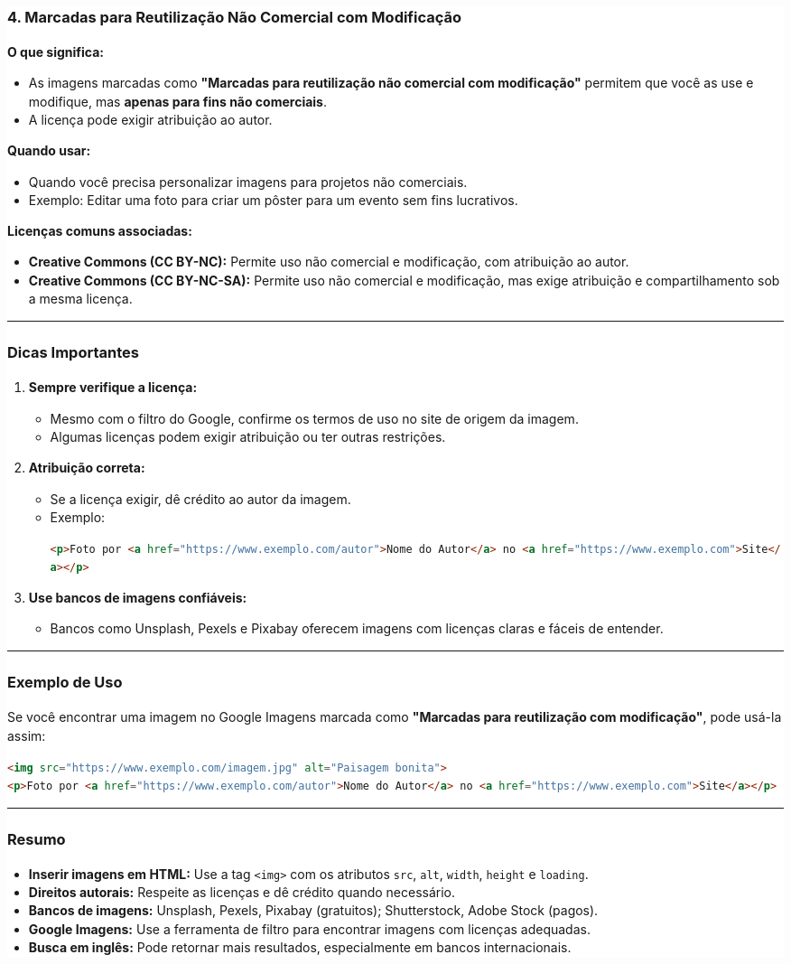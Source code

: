 ### **4. Marcadas para Reutilização Não Comercial com Modificação**
**O que significa:**  
- As imagens marcadas como **"Marcadas para reutilização não comercial com modificação"** permitem que você as use e modifique, mas **apenas para fins não comerciais**.  
- A licença pode exigir atribuição ao autor.

**Quando usar:**  
- Quando você precisa personalizar imagens para projetos não comerciais.  
- Exemplo: Editar uma foto para criar um pôster para um evento sem fins lucrativos.

**Licenças comuns associadas:**  
- **Creative Commons (CC BY-NC):** Permite uso não comercial e modificação, com atribuição ao autor.  
- **Creative Commons (CC BY-NC-SA):** Permite uso não comercial e modificação, mas exige atribuição e compartilhamento sob a mesma licença.

---


### **Dicas Importantes**
1. **Sempre verifique a licença:**  
   - Mesmo com o filtro do Google, confirme os termos de uso no site de origem da imagem.  
   - Algumas licenças podem exigir atribuição ou ter outras restrições.

2. **Atribuição correta:**  
   - Se a licença exigir, dê crédito ao autor da imagem.  
   - Exemplo:
     ```html
     <p>Foto por <a href="https://www.exemplo.com/autor">Nome do Autor</a> no <a href="https://www.exemplo.com">Site</a></p>
     ```

3. **Use bancos de imagens confiáveis:**  
   - Bancos como Unsplash, Pexels e Pixabay oferecem imagens com licenças claras e fáceis de entender.

---

### **Exemplo de Uso**
Se você encontrar uma imagem no Google Imagens marcada como **"Marcadas para reutilização com modificação"**, pode usá-la assim:

```html
<img src="https://www.exemplo.com/imagem.jpg" alt="Paisagem bonita">
<p>Foto por <a href="https://www.exemplo.com/autor">Nome do Autor</a> no <a href="https://www.exemplo.com">Site</a></p>
```



---

### **Resumo**
- **Inserir imagens em HTML:** Use a tag `<img>` com os atributos `src`, `alt`, `width`, `height` e `loading`.  
- **Direitos autorais:** Respeite as licenças e dê crédito quando necessário.  
- **Bancos de imagens:** Unsplash, Pexels, Pixabay (gratuitos); Shutterstock, Adobe Stock (pagos).  
- **Google Imagens:** Use a ferramenta de filtro para encontrar imagens com licenças adequadas.  
- **Busca em inglês:** Pode retornar mais resultados, especialmente em bancos internacionais.


